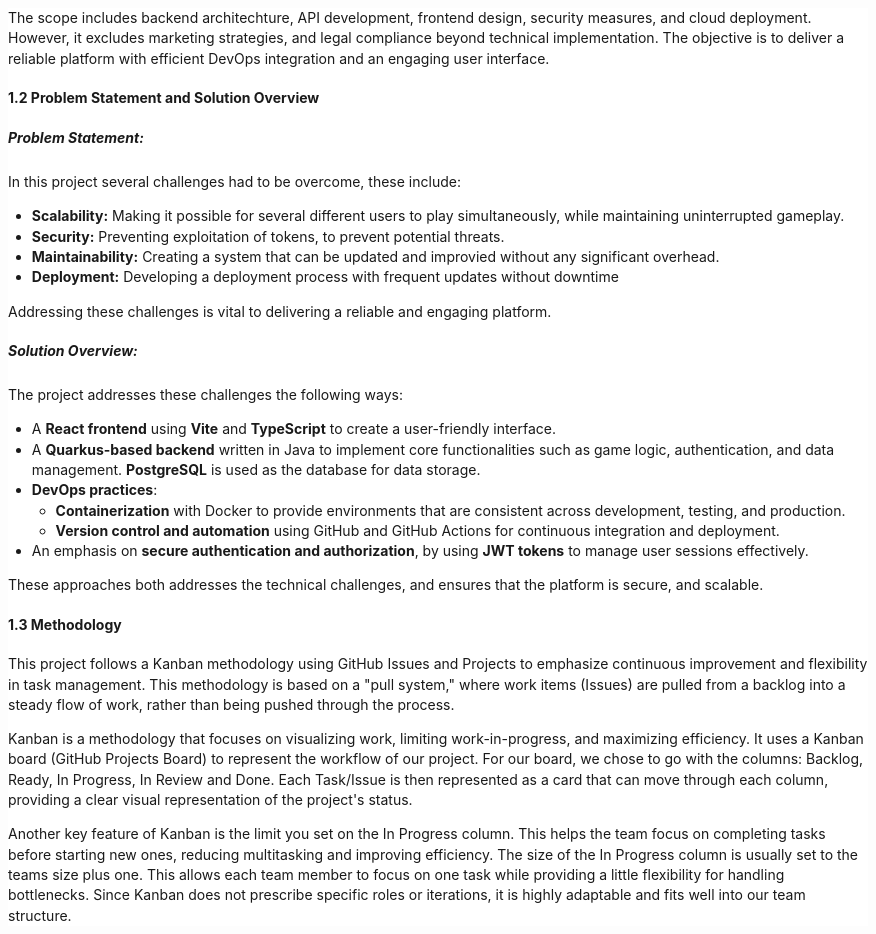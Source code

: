 The scope includes backend architechture, API development, frontend design, security measures, and cloud deployment. However, it excludes marketing strategies, and legal compliance beyond technical implementation. The objective is to deliver a reliable platform with efficient DevOps integration and an engaging user interface.

#### 1.2 Problem Statement and Solution Overview

##### Problem Statement:

In this project several challenges had to be overcome, these include:

- **Scalability:** Making it possible for several different users to play simultaneously, while maintaining uninterrupted gameplay.
- **Security:** Preventing exploitation of tokens, to prevent potential threats.
- **Maintainability:** Creating a system that can be updated and improvied without any significant overhead.
- **Deployment:** Developing a deployment process with frequent updates without downtime

Addressing these challenges is vital to delivering a reliable and engaging platform.

##### Solution Overview:

The project addresses these challenges the following ways:

- A **React frontend** using **Vite** and **TypeScript** to create a user-friendly interface.
- A **Quarkus-based backend** written in Java to implement core functionalities such as game logic, authentication, and data management. **PostgreSQL** is used as the database for data storage.
- **DevOps practices**:
  - **Containerization** with Docker to provide environments that are consistent across development, testing, and production.
  - **Version control and automation** using GitHub and GitHub Actions for continuous integration and deployment.
- An emphasis on **secure authentication and authorization**, by using **JWT tokens** to manage user sessions effectively.

These approaches both addresses the technical challenges, and ensures that the platform is secure, and scalable.


#### 1.3 Methodology

This project follows a Kanban methodology using GitHub Issues and Projects to emphasize continuous improvement and flexibility in task management. This methodology is based on a "pull system," where work items (Issues) are pulled from a backlog into a steady flow of work, rather than being pushed through the process.

Kanban is a methodology that focuses on visualizing work, limiting work-in-progress, and maximizing efficiency. It uses a Kanban board (GitHub Projects Board) to represent the workflow of our project. For our board, we chose to go with the columns: Backlog, Ready, In Progress, In Review and Done. Each Task/Issue is then represented as a card that can move through each column, providing a clear visual representation of the project's status.

Another key feature of Kanban is the limit you set on the In Progress column. This helps the team focus on completing tasks before starting new ones, reducing multitasking and improving efficiency. The size of the In Progress column is usually set to the teams size plus one. This allows each team member to focus on one task while providing a little flexibility for handling bottlenecks. Since Kanban does not prescribe specific roles or iterations, it is highly adaptable and fits well into our team structure.

